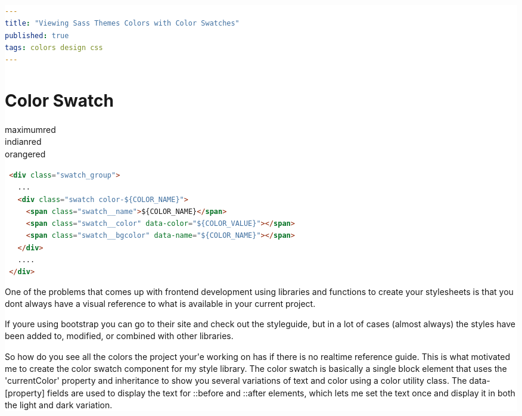 ```yaml
---
title: "Viewing Sass Themes Colors with Color Swatches"
published: true
tags: colors design css
---
```



# Color Swatch


<div class="box">
  <div class="swatch_group">
    <div class="swatch color-maximumred">
      <span class="swatch__name">maximumred</span>
      <span class="swatch__color" data-color="#d92121"></span>
      <span class="swatch__bgcolor" data-color-name="maximumred"></span>
    </div>
    <div class="swatch color-indianred">
      <span class="swatch__name">indianred</span>
      <span class="swatch__color" data-color="#b94e48"></span>
      <span class="swatch__bgcolor" data-color-name="indianred"></span>
    </div>
    <div class="swatch color-orangered">
      <span class="swatch__name">orangered</span>
      <span class="swatch__color" data-color="#ff5349"></span>
      <span class="swatch__bgcolor" data-color-name="orangered"></span>
    </div>
  </div>
</div>


```html
 <div class="swatch_group">
   ...
   <div class="swatch color-${COLOR_NAME}">
     <span class="swatch__name">${COLOR_NAME}</span>
     <span class="swatch__color" data-color="${COLOR_VALUE}"></span>
     <span class="swatch__bgcolor" data-name="${COLOR_NAME}"></span>
   </div>
   ....
 </div>
```

One of the problems that comes up with frontend development using libraries and functions to create your stylesheets is that you dont always have a visual reference to what is available in your current project.  

If youre using bootstrap you can go to their site and check out the styleguide, but in a lot of cases (almost always) the styles have been added to, modified, or combined with other libraries.

So how do you see all the colors the project your'e working on has if there is no realtime reference guide.  This is what motivated me to create the color swatch component for my style library. The color swatch is basically a single block element that uses the 'currentColor' property and inheritance to show you several variations of text and color using a color utility class.  The data-[property] fields are used to display the text for ::before and ::after elements, which lets me set the text once and display it in both the light and dark variation.
